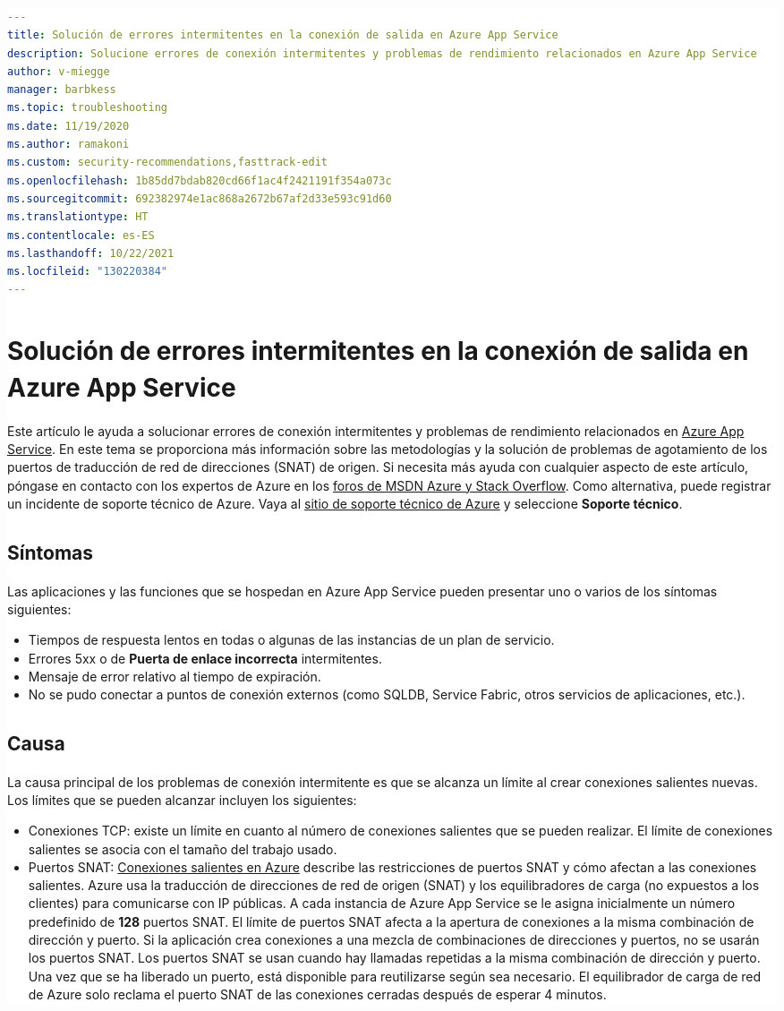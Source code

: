 ```yaml
---
title: Solución de errores intermitentes en la conexión de salida en Azure App Service
description: Solucione errores de conexión intermitentes y problemas de rendimiento relacionados en Azure App Service
author: v-miegge
manager: barbkess
ms.topic: troubleshooting
ms.date: 11/19/2020
ms.author: ramakoni
ms.custom: security-recommendations,fasttrack-edit
ms.openlocfilehash: 1b85dd7bdab820cd66f1ac4f2421191f354a073c
ms.sourcegitcommit: 692382974e1ac868a2672b67af2d33e593c91d60
ms.translationtype: HT
ms.contentlocale: es-ES
ms.lasthandoff: 10/22/2021
ms.locfileid: "130220384"
---
```

# <a name="troubleshooting-intermittent-outbound-connection-errors-in-azure-app-service"></a>Solución de errores intermitentes en la conexión de salida en Azure App Service

Este artículo le ayuda a solucionar errores de conexión intermitentes y problemas de rendimiento relacionados en [Azure App Service](./overview.md). En este tema se proporciona más información sobre las metodologías y la solución de problemas de agotamiento de los puertos de traducción de red de direcciones (SNAT) de origen. Si necesita más ayuda con cualquier aspecto de este artículo, póngase en contacto con los expertos de Azure en los [foros de MSDN Azure y Stack Overflow](https://azure.microsoft.com/support/forums/). Como alternativa, puede registrar un incidente de soporte técnico de Azure. Vaya al [sitio de soporte técnico de Azure](https://azure.microsoft.com/support/options/) y seleccione **Soporte técnico**.

## <a name="symptoms"></a>Síntomas

Las aplicaciones y las funciones que se hospedan en Azure App Service pueden presentar uno o varios de los síntomas siguientes:

* Tiempos de respuesta lentos en todas o algunas de las instancias de un plan de servicio.
* Errores 5xx o de **Puerta de enlace incorrecta** intermitentes.
* Mensaje de error relativo al tiempo de expiración.
* No se pudo conectar a puntos de conexión externos (como SQLDB, Service Fabric, otros servicios de aplicaciones, etc.).

## <a name="cause"></a>Causa

La causa principal de los problemas de conexión intermitente es que se alcanza un límite al crear conexiones salientes nuevas. Los límites que se pueden alcanzar incluyen los siguientes:

* Conexiones TCP: existe un límite en cuanto al número de conexiones salientes que se pueden realizar. El límite de conexiones salientes se asocia con el tamaño del trabajo usado.
* Puertos SNAT: [Conexiones salientes en Azure](../load-balancer/load-balancer-outbound-connections.md) describe las restricciones de puertos SNAT y cómo afectan a las conexiones salientes. Azure usa la traducción de direcciones de red de origen (SNAT) y los equilibradores de carga (no expuestos a los clientes) para comunicarse con IP públicas. A cada instancia de Azure App Service se le asigna inicialmente un número predefinido de **128** puertos SNAT. El límite de puertos SNAT afecta a la apertura de conexiones a la misma combinación de dirección y puerto. Si la aplicación crea conexiones a una mezcla de combinaciones de direcciones y puertos, no se usarán los puertos SNAT. Los puertos SNAT se usan cuando hay llamadas repetidas a la misma combinación de dirección y puerto. Una vez que se ha liberado un puerto, está disponible para reutilizarse según sea necesario. El equilibrador de carga de red de Azure solo reclama el puerto SNAT de las conexiones cerradas después de esperar 4 minutos.
